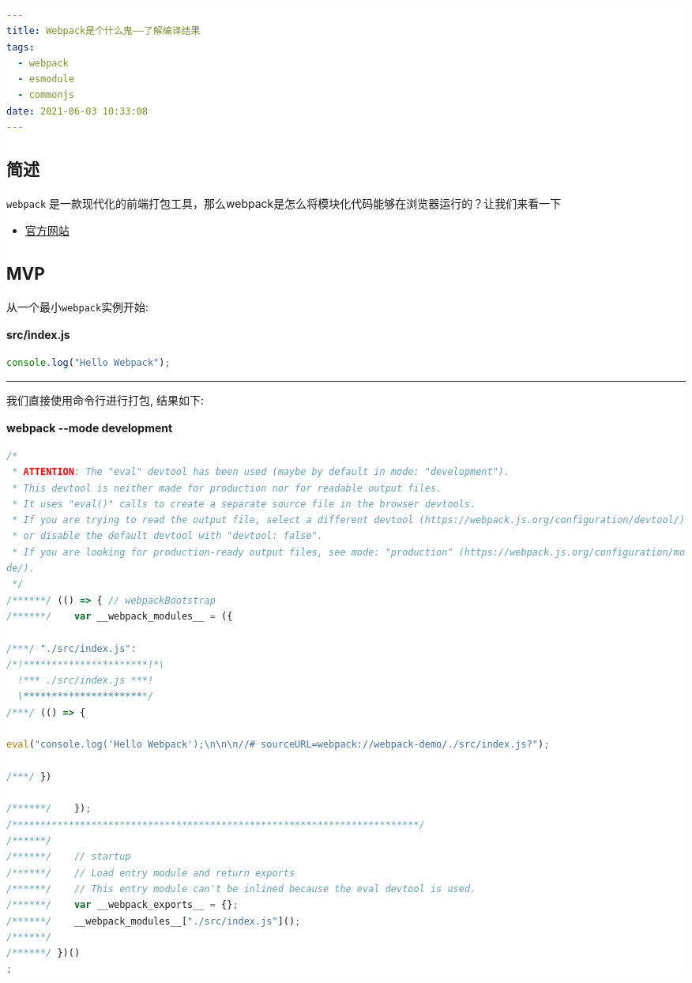 ```yaml
---
title: Webpack是个什么鬼——了解编译结果
tags:
  - webpack
  - esmodule
  - commonjs
date: 2021-06-03 10:33:08
---
```


## 简述

`webpack` 是一款现代化的前端打包工具，那么webpack是怎么将模块化代码能够在浏览器运行的？让我们来看一下

- [官方网站](https://webpack.js.org/)

## MVP

从一个最小`webpack`实例开始:

**src/index.js**
```javascript
console.log("Hello Webpack");
```

--------------------

我们直接使用命令行进行打包, 结果如下:

**webpack --mode development**
```javascript
/*
 * ATTENTION: The "eval" devtool has been used (maybe by default in mode: "development").
 * This devtool is neither made for production nor for readable output files.
 * It uses "eval()" calls to create a separate source file in the browser devtools.
 * If you are trying to read the output file, select a different devtool (https://webpack.js.org/configuration/devtool/)
 * or disable the default devtool with "devtool: false".
 * If you are looking for production-ready output files, see mode: "production" (https://webpack.js.org/configuration/mode/).
 */
/******/ (() => { // webpackBootstrap
/******/ 	var __webpack_modules__ = ({

/***/ "./src/index.js":
/*!**********************!*\
  !*** ./src/index.js ***!
  \**********************/
/***/ (() => {

eval("console.log('Hello Webpack');\n\n\n//# sourceURL=webpack://webpack-demo/./src/index.js?");

/***/ })

/******/ 	});
/************************************************************************/
/******/
/******/ 	// startup
/******/ 	// Load entry module and return exports
/******/ 	// This entry module can't be inlined because the eval devtool is used.
/******/ 	var __webpack_exports__ = {};
/******/ 	__webpack_modules__["./src/index.js"]();
/******/
/******/ })()
;
```